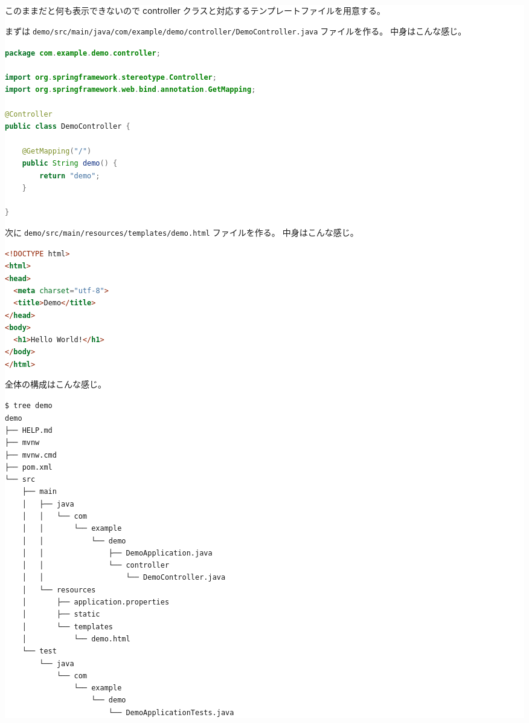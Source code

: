 このままだと何も表示できないので controller クラスと対応するテンプレートファイルを用意する。

まずは `demo/src/main/java/com/example/demo/controller/DemoController.java` ファイルを作る。
中身はこんな感じ。

```java
package com.example.demo.controller;

import org.springframework.stereotype.Controller;
import org.springframework.web.bind.annotation.GetMapping;

@Controller
public class DemoController {

	@GetMapping("/")
	public String demo() {
		return "demo";
	}

}
```

次に `demo/src/main/resources/templates/demo.html` ファイルを作る。
中身はこんな感じ。

```html
<!DOCTYPE html>
<html>
<head>
  <meta charset="utf-8">
  <title>Demo</title>
</head>
<body>
  <h1>Hello World!</h1>
</body>
</html>
```

全体の構成はこんな感じ。

```text
$ tree demo
demo
├── HELP.md
├── mvnw
├── mvnw.cmd
├── pom.xml
└── src
    ├── main
    │   ├── java
    │   │   └── com
    │   │       └── example
    │   │           └── demo
    │   │               ├── DemoApplication.java
    │   │               └── controller
    │   │                   └── DemoController.java
    │   └── resources
    │       ├── application.properties
    │       ├── static
    │       └── templates
    │           └── demo.html
    └── test
        └── java
            └── com
                └── example
                    └── demo
                        └── DemoApplicationTests.java
```